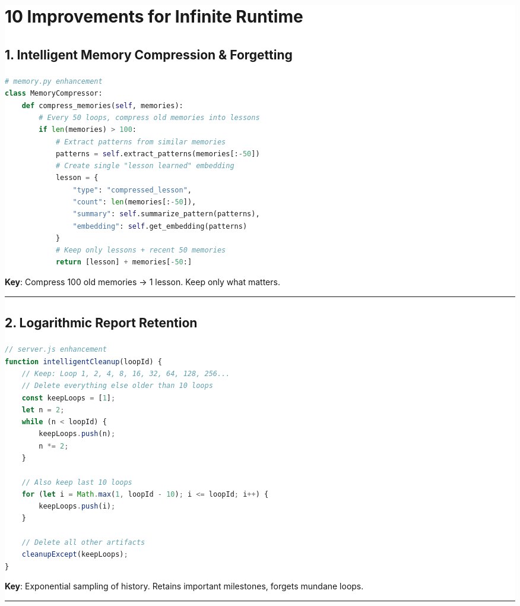 # 10 Improvements for Infinite Runtime

## 1. **Intelligent Memory Compression & Forgetting**
```python
# memory.py enhancement
class MemoryCompressor:
    def compress_memories(self, memories):
        # Every 50 loops, compress old memories into lessons
        if len(memories) > 100:
            # Extract patterns from similar memories
            patterns = self.extract_patterns(memories[:-50])
            # Create single "lesson learned" embedding
            lesson = {
                "type": "compressed_lesson",
                "count": len(memories[:-50]),
                "summary": self.summarize_pattern(patterns),
                "embedding": self.get_embedding(patterns)
            }
            # Keep only lessons + recent 50 memories
            return [lesson] + memories[-50:]
```

**Key**: Compress 100 old memories → 1 lesson. Keep only what matters.

---

## 2. **Logarithmic Report Retention**
```javascript
// server.js enhancement
function intelligentCleanup(loopId) {
    // Keep: Loop 1, 2, 4, 8, 16, 32, 64, 128, 256...
    // Delete everything else older than 10 loops
    const keepLoops = [1];
    let n = 2;
    while (n < loopId) {
        keepLoops.push(n);
        n *= 2;
    }
    
    // Also keep last 10 loops
    for (let i = Math.max(1, loopId - 10); i <= loopId; i++) {
        keepLoops.push(i);
    }
    
    // Delete all other artifacts
    cleanupExcept(keepLoops);
}
```

**Key**: Exponential sampling of history. Retains important milestones, forgets mundane loops.

---